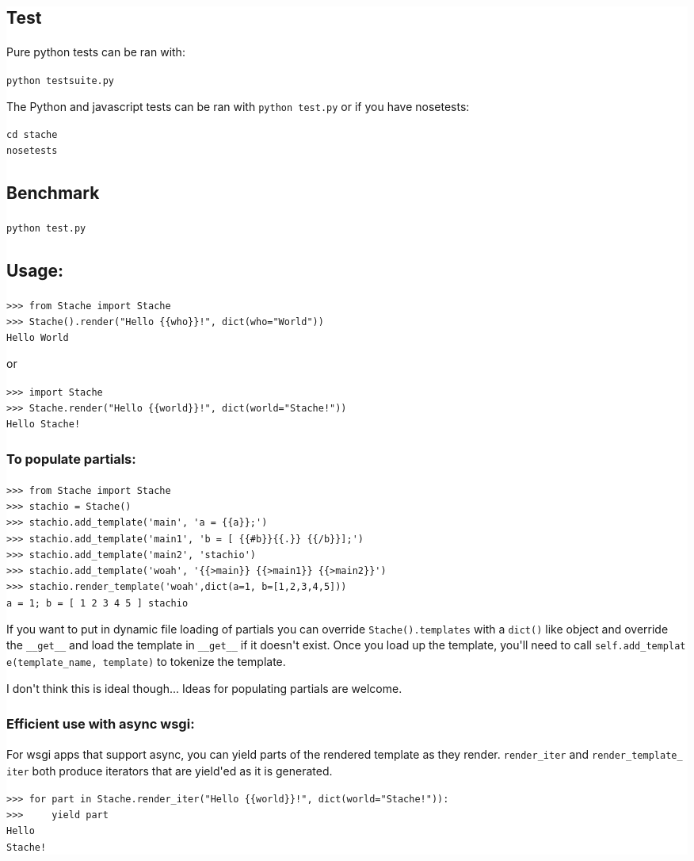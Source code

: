 ## Test

Pure python tests can be ran with:

    python testsuite.py

The Python and javascript tests can be ran with `python test.py` or if you have nosetests:

    cd stache
    nosetests

## Benchmark

    python test.py

## Usage:

    >>> from Stache import Stache
    >>> Stache().render("Hello {{who}}!", dict(who="World"))
    Hello World

or

    >>> import Stache
    >>> Stache.render("Hello {{world}}!", dict(world="Stache!"))
    Hello Stache!

### To populate partials:

    >>> from Stache import Stache
    >>> stachio = Stache()
    >>> stachio.add_template('main', 'a = {{a}};')
    >>> stachio.add_template('main1', 'b = [ {{#b}}{{.}} {{/b}}];')
    >>> stachio.add_template('main2', 'stachio')
    >>> stachio.add_template('woah', '{{>main}} {{>main1}} {{>main2}}')
    >>> stachio.render_template('woah',dict(a=1, b=[1,2,3,4,5]))
    a = 1; b = [ 1 2 3 4 5 ] stachio

If you want to put in dynamic file loading of partials you can override
`Stache().templates` with a `dict()` like object and override the `__get__` and
load the template in `__get__` if it doesn't exist. Once you load up the template,
you'll need to call `self.add_template(template_name, template)` to tokenize the
template.

I don't think this is ideal though... Ideas for populating partials are welcome.

### Efficient use with async wsgi:

For wsgi apps that support async, you can yield parts of the rendered template as
they render. `render_iter` and `render_template_iter` both produce iterators that
are yield'ed as it is generated.

    >>> for part in Stache.render_iter("Hello {{world}}!", dict(world="Stache!")):
    >>>     yield part
    Hello
    Stache!
